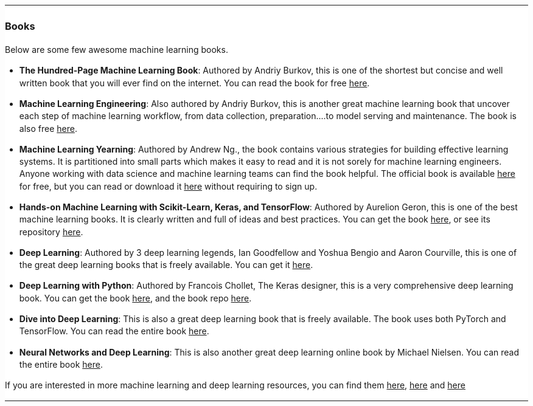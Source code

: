 *******


### Books

Below are some few awesome machine learning books. 

* **The Hundred-Page Machine Learning Book**: Authored by Andriy Burkov, this is one of the shortest but concise and well written book that you will ever find on the internet. You can read the book for free [here](http://themlbook.com/wiki/doku.php).

* **Machine Learning Engineering**: Also authored by Andriy Burkov, this is another great machine learning book that uncover each step of machine learning workflow, from data collection, preparation....to model serving and maintenance. The book is also free [here](http://www.mlebook.com/wiki/doku.php). 

* **Machine Learning Yearning**: Authored by Andrew Ng., the book contains various strategies for building effective learning systems. It is partitioned into small parts which makes it easy to read and it is not sorely for machine learning engineers. Anyone working with data science and machine learning teams can find the book helpful. The official book is available [here](https://www.deeplearning.ai/programs/) for free, but you can read or download it [here](https://github.com/ajaymache/machine-learning-yearning) without requiring to sign up. 

* **Hands-on Machine Learning with Scikit-Learn, Keras, and TensorFlow**: Authored by Aurelion Geron, this is one of the best machine learning books. It is clearly written and full of ideas and best practices. You can get the book [here](https://www.oreilly.com/library/view/hands-on-machine-learning/9781492032632/), or see its repository [here](https://github.com/ageron/handson-ml2). 

* **Deep Learning**: Authored by 3 deep learning legends, Ian Goodfellow and Yoshua Bengio and Aaron Courville, this is one of the great deep learning books that is freely available. You can get it [here](https://www.deeplearningbook.org). 

* **Deep Learning with Python**: Authored by Francois Chollet, The Keras designer, this is a very comprehensive deep learning book. You can get the book [here](https://www.manning.com/books/deep-learning-with-python-second-edition), and the book repo [here](https://github.com/fchollet/deep-learning-with-python-notebooks). 

* **Dive into Deep Learning**: This is also a great deep learning book that is freely available. The book uses both PyTorch and TensorFlow. You can read the entire book [here](https://d2l.ai/index.html).

* **Neural Networks and Deep Learning**: This is also another great deep learning online book by Michael Nielsen. You can read the entire book [here](http://neuralnetworksanddeeplearning.com).

If you are interested in more machine learning and deep learning resources, you can find them [here](https://ludwigstumpp.com/ml-starter-kit), [here](https://deep-learning-drizzle.github.io) and [here](https://github.com/dair-ai/ML-YouTube-Courses)

*******

